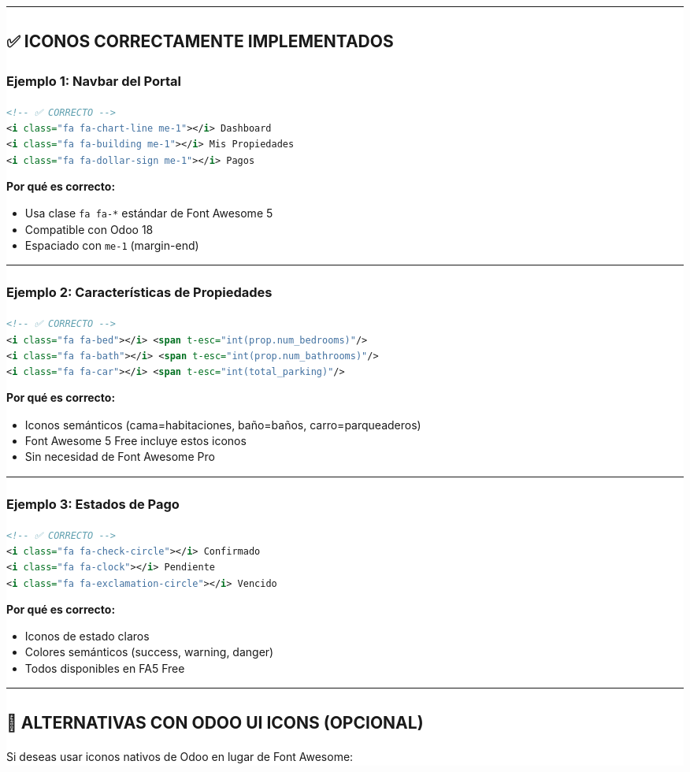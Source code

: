 
---

## ✅ ICONOS CORRECTAMENTE IMPLEMENTADOS

### **Ejemplo 1: Navbar del Portal**
```xml
<!-- ✅ CORRECTO -->
<i class="fa fa-chart-line me-1"></i> Dashboard
<i class="fa fa-building me-1"></i> Mis Propiedades
<i class="fa fa-dollar-sign me-1"></i> Pagos
```

**Por qué es correcto:**
- Usa clase `fa fa-*` estándar de Font Awesome 5
- Compatible con Odoo 18
- Espaciado con `me-1` (margin-end)

---

### **Ejemplo 2: Características de Propiedades**
```xml
<!-- ✅ CORRECTO -->
<i class="fa fa-bed"></i> <span t-esc="int(prop.num_bedrooms)"/>
<i class="fa fa-bath"></i> <span t-esc="int(prop.num_bathrooms)"/>
<i class="fa fa-car"></i> <span t-esc="int(total_parking)"/>
```

**Por qué es correcto:**
- Iconos semánticos (cama=habitaciones, baño=baños, carro=parqueaderos)
- Font Awesome 5 Free incluye estos iconos
- Sin necesidad de Font Awesome Pro

---

### **Ejemplo 3: Estados de Pago**
```xml
<!-- ✅ CORRECTO -->
<i class="fa fa-check-circle"></i> Confirmado
<i class="fa fa-clock"></i> Pendiente
<i class="fa fa-exclamation-circle"></i> Vencido
```

**Por qué es correcto:**
- Iconos de estado claros
- Colores semánticos (success, warning, danger)
- Todos disponibles en FA5 Free

---

## 🔄 ALTERNATIVAS CON ODOO UI ICONS (OPCIONAL)

Si deseas usar iconos nativos de Odoo en lugar de Font Awesome:
